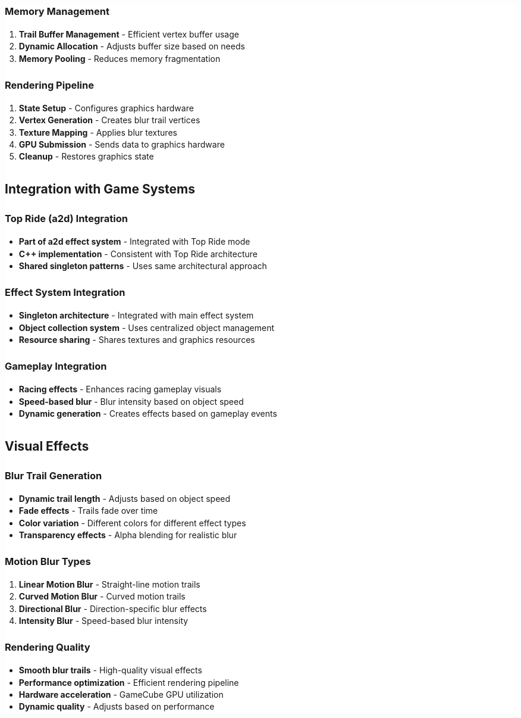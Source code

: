 ### **Memory Management**
1. **Trail Buffer Management** - Efficient vertex buffer usage
2. **Dynamic Allocation** - Adjusts buffer size based on needs
3. **Memory Pooling** - Reduces memory fragmentation

### **Rendering Pipeline**
1. **State Setup** - Configures graphics hardware
2. **Vertex Generation** - Creates blur trail vertices
3. **Texture Mapping** - Applies blur textures
4. **GPU Submission** - Sends data to graphics hardware
5. **Cleanup** - Restores graphics state

## Integration with Game Systems

### **Top Ride (a2d) Integration**
- **Part of a2d effect system** - Integrated with Top Ride mode
- **C++ implementation** - Consistent with Top Ride architecture
- **Shared singleton patterns** - Uses same architectural approach

### **Effect System Integration**
- **Singleton architecture** - Integrated with main effect system
- **Object collection system** - Uses centralized object management
- **Resource sharing** - Shares textures and graphics resources

### **Gameplay Integration**
- **Racing effects** - Enhances racing gameplay visuals
- **Speed-based blur** - Blur intensity based on object speed
- **Dynamic generation** - Creates effects based on gameplay events

## Visual Effects

### **Blur Trail Generation**
- **Dynamic trail length** - Adjusts based on object speed
- **Fade effects** - Trails fade over time
- **Color variation** - Different colors for different effect types
- **Transparency effects** - Alpha blending for realistic blur

### **Motion Blur Types**
1. **Linear Motion Blur** - Straight-line motion trails
2. **Curved Motion Blur** - Curved motion trails
3. **Directional Blur** - Direction-specific blur effects
4. **Intensity Blur** - Speed-based blur intensity

### **Rendering Quality**
- **Smooth blur trails** - High-quality visual effects
- **Performance optimization** - Efficient rendering pipeline
- **Hardware acceleration** - GameCube GPU utilization
- **Dynamic quality** - Adjusts based on performance
